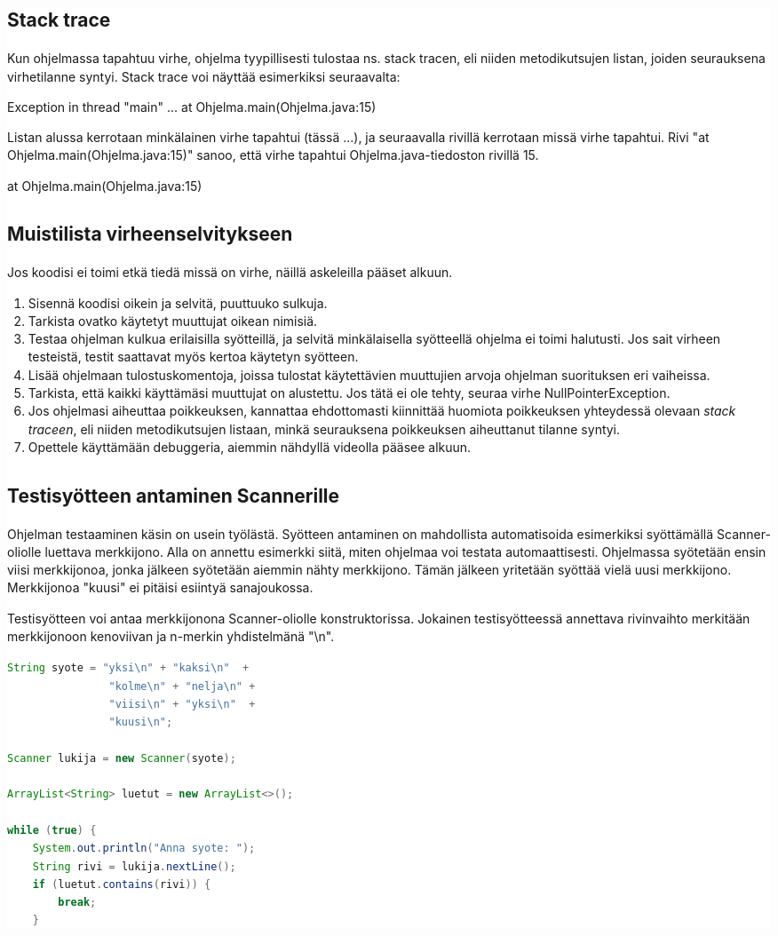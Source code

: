 
## Stack trace

Kun ohjelmassa tapahtuu virhe, ohjelma tyypillisesti tulostaa ns. stack tracen, eli niiden metodikutsujen listan, joiden seurauksena virhetilanne syntyi. Stack trace voi näyttää esimerkiksi seuraavalta:

<sample-output>
  Exception in thread "main" ...
      at Ohjelma.main(Ohjelma.java:15)
</sample-output>

Listan alussa kerrotaan minkälainen virhe tapahtui (tässä ...), ja seuraavalla rivillä kerrotaan missä virhe tapahtui. Rivi "at Ohjelma.main(Ohjelma.java:15)" sanoo, että virhe tapahtui Ohjelma.java-tiedoston rivillä 15.

<sample-output>
  at Ohjelma.main(Ohjelma.java:15)
</sample-output>


## Muistilista virheenselvitykseen

Jos koodisi ei toimi etkä tiedä missä on virhe, näillä askeleilla pääset alkuun.

1. Sisennä koodisi oikein ja selvitä, puuttuuko sulkuja.
2. Tarkista ovatko käytetyt muuttujat oikean nimisiä.
3. Testaa ohjelman kulkua erilaisilla syötteillä, ja selvitä minkälaisella syötteellä ohjelma ei toimi halutusti. Jos sait virheen testeistä, testit saattavat myös kertoa käytetyn syötteen.
4. Lisää ohjelmaan tulostuskomentoja, joissa tulostat käytettävien muuttujien arvoja ohjelman suorituksen eri vaiheissa.
5. Tarkista, että kaikki käyttämäsi muuttujat on alustettu. Jos tätä ei ole tehty, seuraa virhe NullPointerException.
6. Jos ohjelmasi aiheuttaa poikkeuksen, kannattaa ehdottomasti kiinnittää huomiota poikkeuksen yhteydessä olevaan <em>stack traceen</em>, eli niiden metodikutsujen listaan, minkä seurauksena poikkeuksen aiheuttanut tilanne syntyi.
7. Opettele käyttämään debuggeria, aiemmin nähdyllä videolla pääsee alkuun.


## Testisyötteen antaminen Scannerille


Ohjelman testaaminen käsin on usein työlästä. Syötteen antaminen on mahdollista automatisoida esimerkiksi syöttämällä Scanner-oliolle luettava merkkijono. Alla on annettu esimerkki siitä, miten ohjelmaa voi testata automaattisesti. Ohjelmassa syötetään ensin viisi merkkijonoa, jonka jälkeen syötetään aiemmin nähty merkkijono. Tämän jälkeen yritetään syöttää vielä uusi merkkijono. Merkkijonoa "kuusi" ei pitäisi esiintyä sanajoukossa.

Testisyötteen voi antaa merkkijonona Scanner-oliolle konstruktorissa. Jokainen testisyötteessä annettava rivinvaihto merkitään merkkijonoon kenoviivan ja n-merkin yhdistelmänä "\n".


```java
String syote = "yksi\n" + "kaksi\n"  +
                "kolme\n" + "nelja\n" +
                "viisi\n" + "yksi\n"  +
                "kuusi\n";

Scanner lukija = new Scanner(syote);

ArrayList<String> luetut = new ArrayList<>();

while (true) {
    System.out.println("Anna syote: ");
    String rivi = lukija.nextLine();
    if (luetut.contains(rivi)) {
        break;
    }
```